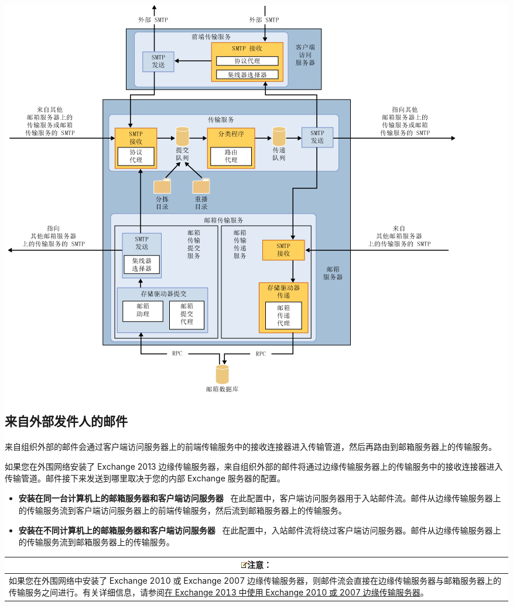 ![传输管道概览图](images/Aa996349.6f548b64-6ac2-4e98-9098-69ad6cd9f569(EXCHG.150).gif "传输管道概览图")

## 来自外部发件人的邮件

来自组织外部的邮件会通过客户端访问服务器上的前端传输服务中的接收连接器进入传输管道，然后再路由到邮箱服务器上的传输服务。

如果您在外围网络安装了 Exchange 2013 边缘传输服务器，来自组织外部的邮件将通过边缘传输服务器上的传输服务中的接收连接器进入传输管道。邮件接下来发送到哪里取决于您的内部 Exchange 服务器的配置。

  - **安装在同一台计算机上的邮箱服务器和客户端访问服务器**   在此配置中，客户端访问服务器用于入站邮件流。邮件从边缘传输服务器上的传输服务流到客户端访问服务器上的前端传输服务，然后流到邮箱服务器上的传输服务。

  - **安装在不同计算机上的邮箱服务器和客户端访问服务器**   在此配置中，入站邮件流将绕过客户端访问服务器。邮件从边缘传输服务器上的传输服务流到邮箱服务器上的传输服务。

<table>
<thead>
<tr class="header">
<th><img src="images/Bb124558.note(EXCHG.150).gif" title="注意" alt="注意" />注意：</th>
</tr>
</thead>
<tbody>
<tr class="odd">
<td>如果您在外围网络中安装了 Exchange 2010 或 Exchange 2007 边缘传输服务器，则邮件流会直接在边缘传输服务器与邮箱服务器上的传输服务之间进行。有关详细信息，请参阅<a href="use-an-exchange-2010-or-2007-edge-transport-server-in-exchange-2013-exchange-2013-help.md">在 Exchange 2013 中使用 Exchange 2010 或 2007 边缘传输服务器</a>。</td>
</tr>
</tbody>
</table>
